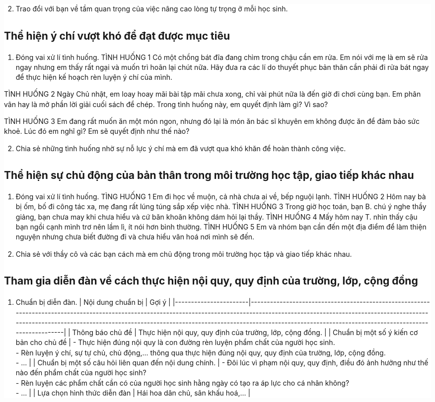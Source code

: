 2. Trao đổi với bạn về tầm quan trọng của việc nâng cao lòng tự trọng ở mỗi học sinh.

## Thể hiện ý chí vượt khó để đạt được mục tiêu
1. Đóng vai xử lí tình huống.
TÌNH HUỐNG 1
Có một chồng bát đĩa đang chìm trong chậu cần em rửa. Em nói với mẹ là em sẽ rửa ngay nhưng em thấy rất ngại và muốn trì hoãn lại chút nữa.
Hãy đưa ra các lí do thuyết phục bản thân cần phải đi rửa bát ngay để thực hiện kế hoạch rèn luyện ý chí của mình.

TÌNH HUỐNG 2
Ngày Chủ nhật, em loay hoay mãi bài tập mãi chưa xong, chỉ vài phút nữa là đến giờ đi chơi cùng bạn. Em phân vân hay là mở phần lời giải cuối sách để chép.
Trong tình huống này, em quyết định làm gì? Vì sao?

TÌNH HUỐNG 3
Em đang rất muốn ăn một món ngon, nhưng đó lại là món ăn bác sĩ khuyên em không được ăn để đảm bảo sức khoẻ.
Lúc đó em nghĩ gì? Em sẽ quyết định như thế nào?

2. Chia sẻ những tình huống nhờ sự nỗ lực ý chí mà em đã vượt qua khó khăn để hoàn thành công việc.

## Thể hiện sự chủ động của bản thân trong môi trường học tập, giao tiếp khác nhau
1. Đóng vai xử lí tình huống.
TÌNG HUỐNG 1
Em đi học về muộn, cả nhà chưa ai về, bếp nguội lạnh.
TÌNH HUỐNG 2
Hôm nay bà bị ốm, bố đi công tác xa, mẹ đang rất lúng túng sắp xếp việc nhà.
TÌNH HUỐNG 3
Trong giờ học toán, bạn B. chú ý nghe thầy giảng, bạn chưa may khi chưa hiểu và cứ băn khoăn không dám hỏi lại thầy.
TÌNH HUỐNG 4
Mấy hôm nay T. nhìn thấy cậu bạn ngồi cạnh mình trơ nên lầm lì, ít nói hơn bình thường.
TÌNH HUỐNG 5
Em và nhóm bạn cần đến một địa điểm để làm thiện nguyện nhưng chưa biết đường đi và chưa hiểu văn hoá nơi mình sẽ đến.

2. Chia sẻ với thầy cô và các bạn cách mà em chủ động trong môi trường học tập và giao tiếp khác nhau.

## Tham gia diễn đàn về cách thực hiện nội quy, quy định của trường, lớp, cộng đồng
1. Chuẩn bị diễn đàn.
| Nội dung chuẩn bị      | Gợi ý                                                                                                                                                                                                                                                                                                                                   |
|-----------------------|-----------------------------------------------------------------------------------------------------------------------------------------------------------------------------------------------------------------------------------------------------------------------------------------------------------------------------------------|
| Thông báo chủ đề      | Thực hiện nội quy, quy định của trường, lớp, cộng đồng.                                                                                                                                                                                                                                                                                |
| Chuẩn bị một số ý kiến cơ bản cho chủ đề | - Thực hiện đúng nội quy là con đường rèn luyện phẩm chất của người học sinh. <br> - Rèn luyện ý chí, sự tự chủ, chủ động,... thông qua thực hiện đúng nội quy, quy định của trường, lớp, cộng đồng. <br> - ...                                                                                                          |
| Chuẩn bị một số câu hỏi liên quan đến nội dung chính. | - Đôi lúc vì phạm nội quy, quy định, điều đó ảnh hưởng như thế nào đến phẩm chất của người học sinh? <br> - Rèn luyện các phẩm chất cần có của người học sinh hằng ngày có tạo ra áp lực cho cá nhân không? <br> - ...                                                                                       |
| Lựa chọn hình thức diễn đàn | Hái hoa dân chủ, sân khấu hoá,...                                                                                                                                                                                                                                                                                                      |
